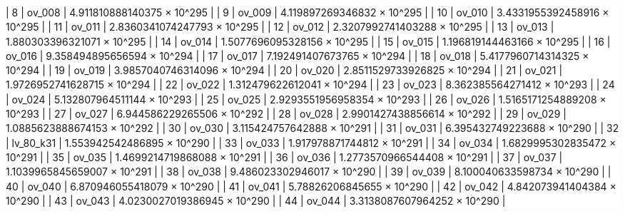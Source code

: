 | 8 | ov_008 | 4.911810888140375 × 10^295 |
| 9 | ov_009 | 4.119897269346832 × 10^295 |
| 10 | ov_010 | 3.4331955392458916 × 10^295 |
| 11 | ov_011 | 2.8360341074247793 × 10^295 |
| 12 | ov_012 | 2.3207992741403288 × 10^295 |
| 13 | ov_013 | 1.880303396321071 × 10^295 |
| 14 | ov_014 | 1.5077696095328156 × 10^295 |
| 15 | ov_015 | 1.196819144463166 × 10^295 |
| 16 | ov_016 | 9.358494895656594 × 10^294 |
| 17 | ov_017 | 7.192491407673765 × 10^294 |
| 18 | ov_018 | 5.4177960714314325 × 10^294 |
| 19 | ov_019 | 3.9857040746314096 × 10^294 |
| 20 | ov_020 | 2.8511529733926825 × 10^294 |
| 21 | ov_021 | 1.9726952741628715 × 10^294 |
| 22 | ov_022 | 1.312479622612041 × 10^294 |
| 23 | ov_023 | 8.362385564271412 × 10^293 |
| 24 | ov_024 | 5.132807964511144 × 10^293 |
| 25 | ov_025 | 2.9293551956958354 × 10^293 |
| 26 | ov_026 | 1.5165171254889208 × 10^293 |
| 27 | ov_027 | 6.944586229265506 × 10^292 |
| 28 | ov_028 | 2.9901427438856614 × 10^292 |
| 29 | ov_029 | 1.0885623888674153 × 10^292 |
| 30 | ov_030 | 3.115424757642888 × 10^291 |
| 31 | ov_031 | 6.395432749223688 × 10^290 |
| 32 | lv_80_k31 | 1.553942542486895 × 10^290 |
| 33 | ov_033 | 1.917978871744812 × 10^291 |
| 34 | ov_034 | 1.6829995302835472 × 10^291 |
| 35 | ov_035 | 1.4699214719868088 × 10^291 |
| 36 | ov_036 | 1.2773570966544408 × 10^291 |
| 37 | ov_037 | 1.1039965845659007 × 10^291 |
| 38 | ov_038 | 9.486023302946017 × 10^290 |
| 39 | ov_039 | 8.100040633598734 × 10^290 |
| 40 | ov_040 | 6.870946055418079 × 10^290 |
| 41 | ov_041 | 5.78826206845655 × 10^290 |
| 42 | ov_042 | 4.842073941404384 × 10^290 |
| 43 | ov_043 | 4.0230027019386945 × 10^290 |
| 44 | ov_044 | 3.3138087607964252 × 10^290 |